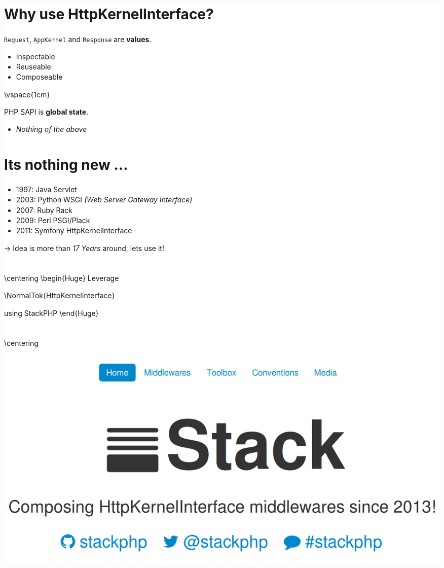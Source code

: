 

# Why use HttpKernelInterface?

`Request`, `AppKernel` and `Response` are **values**.

* Inspectable
* Reuseable
* Composeable

\vspace{1cm}

PHP SAPI is **global state**.

* *Nothing of the above*


# Its nothing new ...

* 1997: Java Servlet
* 2003: Python WSGI *(Web Server Gateway Interface)*
* 2007: Ruby Rack
* 2009: Perl PSGI/Plack
* 2011: Symfony HttpKernelInterface

$\to$ Idea is more than *17 Years* around, lets use it!


#
\centering
\begin{Huge}
Leverage

\NormalTok{HttpKernelInterface}

using StackPHP
\end{Huge}


#
\centering

![](img/stack_website_with_dpi.png)
